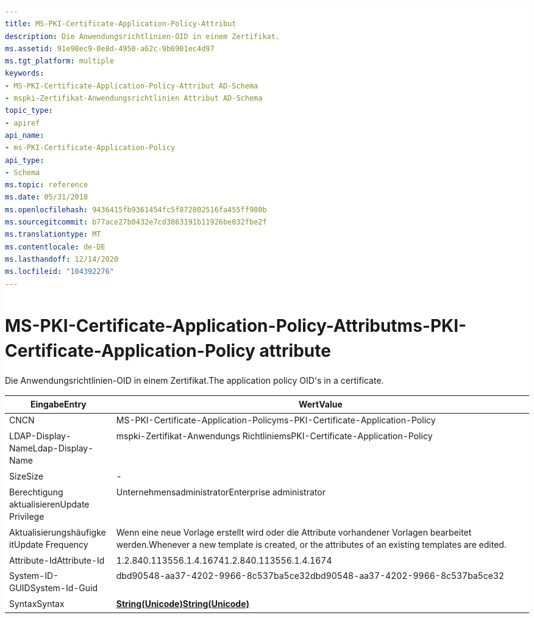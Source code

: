 ```yaml
---
title: MS-PKI-Certificate-Application-Policy-Attribut
description: Die Anwendungsrichtlinien-OID in einem Zertifikat.
ms.assetid: 91e98ec9-0e8d-4950-a62c-9b6901ec4d97
ms.tgt_platform: multiple
keywords:
- MS-PKI-Certificate-Application-Policy-Attribut AD-Schema
- mspki-Zertifikat-Anwendungsrichtlinien Attribut AD-Schema
topic_type:
- apiref
api_name:
- ms-PKI-Certificate-Application-Policy
api_type:
- Schema
ms.topic: reference
ms.date: 05/31/2018
ms.openlocfilehash: 9436415fb9361454fc5f872802516fa455ff980b
ms.sourcegitcommit: b77ace27b0432e7cd3863191b11926be032fbe2f
ms.translationtype: MT
ms.contentlocale: de-DE
ms.lasthandoff: 12/14/2020
ms.locfileid: "104392276"
---
```

# <a name="ms-pki-certificate-application-policy-attribute"></a><span data-ttu-id="3877d-105">MS-PKI-Certificate-Application-Policy-Attribut</span><span class="sxs-lookup"><span data-stu-id="3877d-105">ms-PKI-Certificate-Application-Policy attribute</span></span>

<span data-ttu-id="3877d-106">Die Anwendungsrichtlinien-OID in einem Zertifikat.</span><span class="sxs-lookup"><span data-stu-id="3877d-106">The application policy OID's in a certificate.</span></span>



| <span data-ttu-id="3877d-107">Eingabe</span><span class="sxs-lookup"><span data-stu-id="3877d-107">Entry</span></span> | <span data-ttu-id="3877d-108">Wert</span><span class="sxs-lookup"><span data-stu-id="3877d-108">Value</span></span> |
|-------------------|--------------------------------------------------------------------------------------------|
| <span data-ttu-id="3877d-109">CN</span><span class="sxs-lookup"><span data-stu-id="3877d-109">CN</span></span>                | <span data-ttu-id="3877d-110">MS-PKI-Certificate-Application-Policy</span><span class="sxs-lookup"><span data-stu-id="3877d-110">ms-PKI-Certificate-Application-Policy</span></span>                                                      |
| <span data-ttu-id="3877d-111">LDAP-Display-Name</span><span class="sxs-lookup"><span data-stu-id="3877d-111">Ldap-Display-Name</span></span> | <span data-ttu-id="3877d-112">mspki-Zertifikat-Anwendungs Richtlinie</span><span class="sxs-lookup"><span data-stu-id="3877d-112">msPKI-Certificate-Application-Policy</span></span>                                                       |
| <span data-ttu-id="3877d-113">Size</span><span class="sxs-lookup"><span data-stu-id="3877d-113">Size</span></span>              | \-                                                                                         |
| <span data-ttu-id="3877d-114">Berechtigung aktualisieren</span><span class="sxs-lookup"><span data-stu-id="3877d-114">Update Privilege</span></span>  | <span data-ttu-id="3877d-115">Unternehmensadministrator</span><span class="sxs-lookup"><span data-stu-id="3877d-115">Enterprise administrator</span></span>                                                                   |
| <span data-ttu-id="3877d-116">Aktualisierungshäufigkeit</span><span class="sxs-lookup"><span data-stu-id="3877d-116">Update Frequency</span></span>  | <span data-ttu-id="3877d-117">Wenn eine neue Vorlage erstellt wird oder die Attribute vorhandener Vorlagen bearbeitet werden.</span><span class="sxs-lookup"><span data-stu-id="3877d-117">Whenever a new template is created, or the attributes of an existing templates are edited.</span></span> |
| <span data-ttu-id="3877d-118">Attribute-Id</span><span class="sxs-lookup"><span data-stu-id="3877d-118">Attribute-Id</span></span>      | <span data-ttu-id="3877d-119">1.2.840.113556.1.4.1674</span><span class="sxs-lookup"><span data-stu-id="3877d-119">1.2.840.113556.1.4.1674</span></span>                                                                    |
| <span data-ttu-id="3877d-120">System-ID-GUID</span><span class="sxs-lookup"><span data-stu-id="3877d-120">System-Id-Guid</span></span>    | <span data-ttu-id="3877d-121">dbd90548-aa37-4202-9966-8c537ba5ce32</span><span class="sxs-lookup"><span data-stu-id="3877d-121">dbd90548-aa37-4202-9966-8c537ba5ce32</span></span>                                                       |
| <span data-ttu-id="3877d-122">Syntax</span><span class="sxs-lookup"><span data-stu-id="3877d-122">Syntax</span></span>            | [<span data-ttu-id="3877d-123">**String(Unicode)**</span><span class="sxs-lookup"><span data-stu-id="3877d-123">**String(Unicode)**</span></span>](s-string-unicode.md)                                                |
